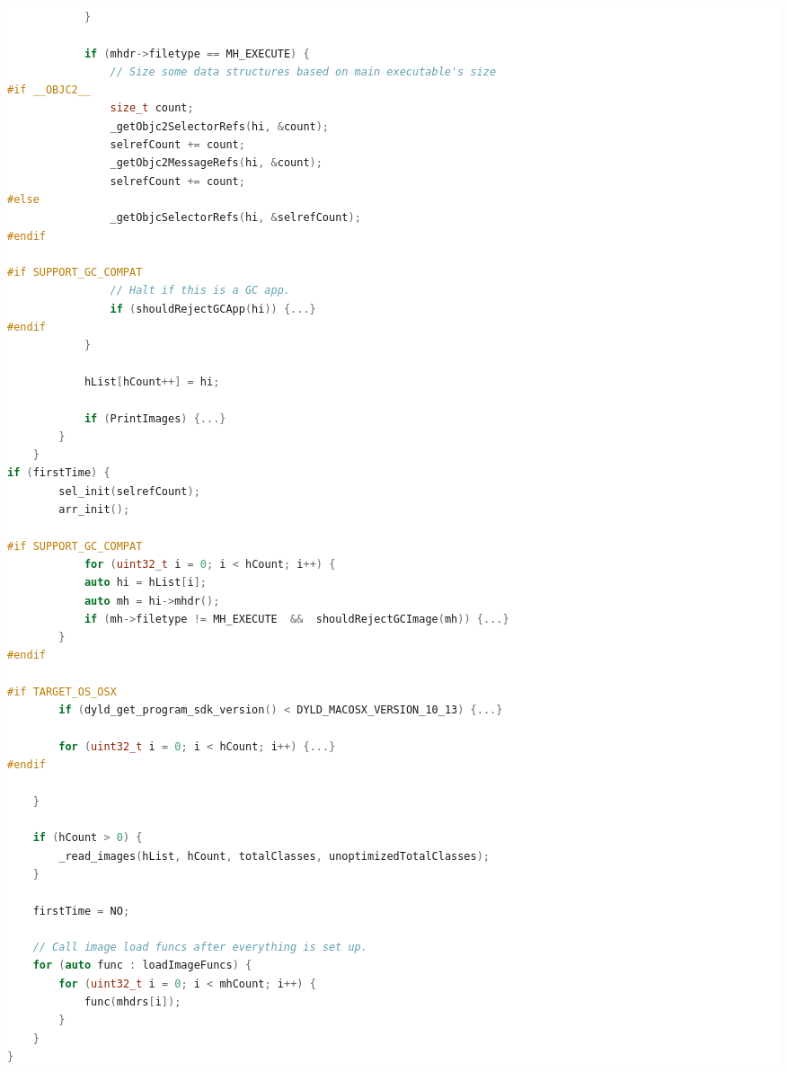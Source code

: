 ```c
            }
            
            if (mhdr->filetype == MH_EXECUTE) {
                // Size some data structures based on main executable's size
#if __OBJC2__
                size_t count;
                _getObjc2SelectorRefs(hi, &count);
                selrefCount += count;
                _getObjc2MessageRefs(hi, &count);
                selrefCount += count;
#else
                _getObjcSelectorRefs(hi, &selrefCount);
#endif
                
#if SUPPORT_GC_COMPAT
                // Halt if this is a GC app.
                if (shouldRejectGCApp(hi)) {...}
#endif
            }
            
            hList[hCount++] = hi;
            
            if (PrintImages) {...}
        }
    }
if (firstTime) {
        sel_init(selrefCount);
        arr_init();

#if SUPPORT_GC_COMPAT
            for (uint32_t i = 0; i < hCount; i++) {
            auto hi = hList[i];
            auto mh = hi->mhdr();
            if (mh->filetype != MH_EXECUTE  &&  shouldRejectGCImage(mh)) {...}
        }
#endif

#if TARGET_OS_OSX
        if (dyld_get_program_sdk_version() < DYLD_MACOSX_VERSION_10_13) {...}

        for (uint32_t i = 0; i < hCount; i++) {...}
#endif

    }

    if (hCount > 0) {
        _read_images(hList, hCount, totalClasses, unoptimizedTotalClasses);
    }

    firstTime = NO;
    
    // Call image load funcs after everything is set up.
    for (auto func : loadImageFuncs) {
        for (uint32_t i = 0; i < mhCount; i++) {
            func(mhdrs[i]);
        }
    }
}
```
